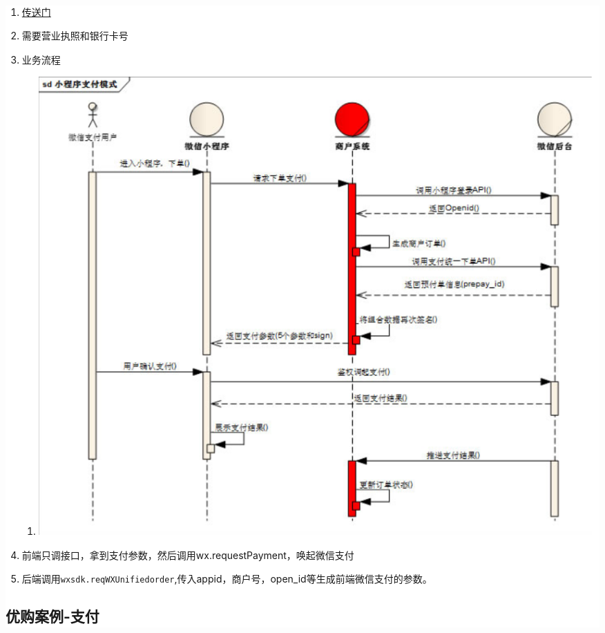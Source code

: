    1. [传送门](https://pay.weixin.qq.com/index.php/apply/applyment_home/guide_normal)
   2. 需要营业执照和银行卡号
6. 业务流程

   1. ![image-20200307231623694](assets/image-20200307231623694.png)
7. 前端只调接口，拿到支付参数，然后调用wx.requestPayment，唤起微信支付
8. 后端调用`wxsdk.reqWXUnifiedorder`,传入appid，商户号，open_id等生成前端微信支付的参数。





## 优购案例-支付

